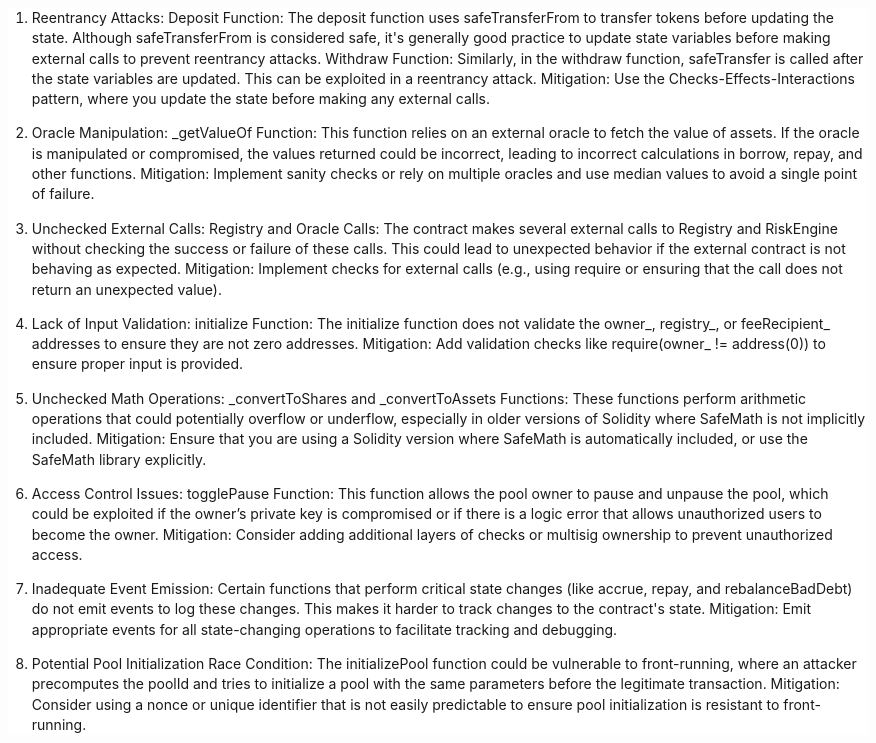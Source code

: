 1. Reentrancy Attacks:
Deposit Function: The deposit function uses safeTransferFrom to transfer tokens before updating the state. Although safeTransferFrom is considered safe, it's generally good practice to update state variables before making external calls to prevent reentrancy attacks.
Withdraw Function: Similarly, in the withdraw function, safeTransfer is called after the state variables are updated. This can be exploited in a reentrancy attack.
Mitigation: Use the Checks-Effects-Interactions pattern, where you update the state before making any external calls.

2. Oracle Manipulation:
_getValueOf Function: This function relies on an external oracle to fetch the value of assets. If the oracle is manipulated or compromised, the values returned could be incorrect, leading to incorrect calculations in borrow, repay, and other functions.
Mitigation: Implement sanity checks or rely on multiple oracles and use median values to avoid a single point of failure.

3. Unchecked External Calls:
Registry and Oracle Calls: The contract makes several external calls to Registry and RiskEngine without checking the success or failure of these calls. This could lead to unexpected behavior if the external contract is not behaving as expected.
Mitigation: Implement checks for external calls (e.g., using require or ensuring that the call does not return an unexpected value).

4. Lack of Input Validation:
initialize Function: The initialize function does not validate the owner_, registry_, or feeRecipient_ addresses to ensure they are not zero addresses.
Mitigation: Add validation checks like require(owner_ != address(0)) to ensure proper input is provided.

5. Unchecked Math Operations:
_convertToShares and _convertToAssets Functions: These functions perform arithmetic operations that could potentially overflow or underflow, especially in older versions of Solidity where SafeMath is not implicitly included.
Mitigation: Ensure that you are using a Solidity version where SafeMath is automatically included, or use the SafeMath library explicitly.

6. Access Control Issues:
togglePause Function: This function allows the pool owner to pause and unpause the pool, which could be exploited if the owner’s private key is compromised or if there is a logic error that allows unauthorized users to become the owner.
Mitigation: Consider adding additional layers of checks or multisig ownership to prevent unauthorized access.

7. Inadequate Event Emission:
Certain functions that perform critical state changes (like accrue, repay, and rebalanceBadDebt) do not emit events to log these changes. This makes it harder to track changes to the contract's state.
Mitigation: Emit appropriate events for all state-changing operations to facilitate tracking and debugging.

8. Potential Pool Initialization Race Condition:
The initializePool function could be vulnerable to front-running, where an attacker precomputes the poolId and tries to initialize a pool with the same parameters before the legitimate transaction.
Mitigation: Consider using a nonce or unique identifier that is not easily predictable to ensure pool initialization is resistant to front-running.
